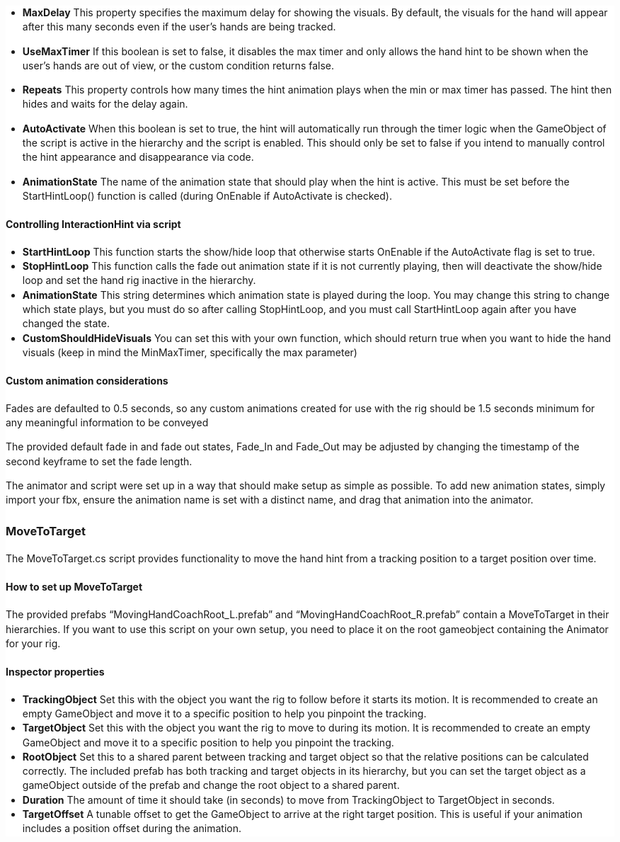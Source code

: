 - **MaxDelay** This property specifies the maximum delay for showing the visuals. By default, the visuals for the hand will appear after this many seconds even if the user’s hands are being tracked.

- **UseMaxTimer** If this boolean is set to false, it disables the max timer and only allows the hand hint to be shown when the user’s hands are out of view, or the custom condition returns false.

- **Repeats** This property controls how many times the hint animation plays when the min or max timer has passed. The hint then hides and waits for the delay again.

- **AutoActivate** When this boolean is set to true, the hint will automatically run through the timer logic when the GameObject of the script is active in the hierarchy and the script is enabled. This should only be set to false if you intend to manually control the hint appearance and disappearance via code.

- **AnimationState** The name of the animation state that should play when the hint is active. This must be set before the StartHintLoop() function is called (during OnEnable if AutoActivate is checked).

#### Controlling InteractionHint via script
- **StartHintLoop** This function starts the show/hide loop that otherwise starts OnEnable if the AutoActivate flag is set to true.
- **StopHintLoop** This function calls the fade out animation state if it is not currently playing, then will deactivate the show/hide loop and set the hand rig inactive in the hierarchy.
- **AnimationState** This string determines which animation state is played during the loop. You may change this string to change which state plays, but you must do so after calling StopHintLoop, and you must call StartHintLoop again after you have changed the state.
- **CustomShouldHideVisuals** You can set this with your own function, which should return true when you want to hide the hand visuals (keep in mind the MinMaxTimer, specifically the max parameter)

#### Custom animation considerations

Fades are defaulted to 0.5 seconds, so any custom animations created for use with the rig should be 1.5 seconds minimum for any meaningful information to be conveyed

The provided default fade in and fade out states, Fade_In and Fade_Out may be adjusted by changing the timestamp of the second keyframe to set the fade length.

The animator and script were set up in a way that should make setup as simple as possible. To add new animation states, simply import your fbx, ensure the animation name is set with a distinct name, and drag that animation into the animator.

### MoveToTarget

The MoveToTarget.cs script provides functionality to move the hand hint from a tracking position to a target position over time.

#### How to set up MoveToTarget
The provided prefabs “MovingHandCoachRoot_L.prefab” and “MovingHandCoachRoot_R.prefab” contain a MoveToTarget in their hierarchies. If you want to use this script on your own setup, you need to place it on the root gameobject containing the Animator for your rig.

#### Inspector properties
- **TrackingObject** Set this with the object you want the rig to follow before it starts its motion. It is recommended to create an empty GameObject and move it to a specific position to help you pinpoint the tracking.
- **TargetObject** Set this with the object you want the rig to move to during its motion. It is recommended to create an empty GameObject and move it to a specific position to help you pinpoint the tracking.
- **RootObject** Set this to a shared parent between tracking and target object so that the relative positions can be calculated correctly. The included prefab has both tracking and target objects in its hierarchy, but you can set the target object as a gameObject outside of the prefab and change the root object to a shared parent.
- **Duration** The amount of time it should take (in seconds) to move from TrackingObject to TargetObject in seconds.
- **TargetOffset** A tunable offset to get the GameObject to arrive at the right target position. This is useful if your animation includes a position offset during the animation.